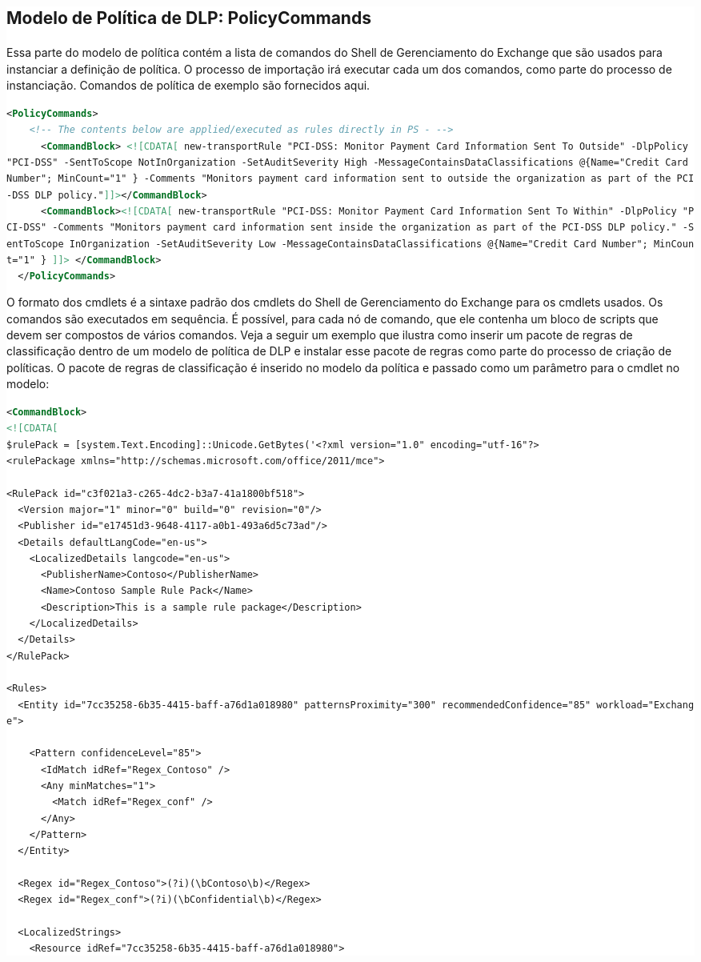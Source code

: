 
## Modelo de Política de DLP: PolicyCommands

Essa parte do modelo de política contém a lista de comandos do Shell de Gerenciamento do Exchange que são usados para instanciar a definição de política. O processo de importação irá executar cada um dos comandos, como parte do processo de instanciação. Comandos de política de exemplo são fornecidos aqui.

```xml
<PolicyCommands>
    <!-- The contents below are applied/executed as rules directly in PS - -->
      <CommandBlock> <![CDATA[ new-transportRule "PCI-DSS: Monitor Payment Card Information Sent To Outside" -DlpPolicy "PCI-DSS" -SentToScope NotInOrganization -SetAuditSeverity High -MessageContainsDataClassifications @{Name="Credit Card Number"; MinCount="1" } -Comments "Monitors payment card information sent to outside the organization as part of the PCI-DSS DLP policy."]]></CommandBlock>
      <CommandBlock><![CDATA[ new-transportRule "PCI-DSS: Monitor Payment Card Information Sent To Within" -DlpPolicy "PCI-DSS" -Comments "Monitors payment card information sent inside the organization as part of the PCI-DSS DLP policy." -SentToScope InOrganization -SetAuditSeverity Low -MessageContainsDataClassifications @{Name="Credit Card Number"; MinCount="1" } ]]> </CommandBlock>
  </PolicyCommands> 
  ```

O formato dos cmdlets é a sintaxe padrão dos cmdlets do Shell de Gerenciamento do Exchange para os cmdlets usados. Os comandos são executados em sequência. É possível, para cada nó de comando, que ele contenha um bloco de scripts que devem ser compostos de vários comandos. Veja a seguir um exemplo que ilustra como inserir um pacote de regras de classificação dentro de um modelo de política de DLP e instalar esse pacote de regras como parte do processo de criação de políticas. O pacote de regras de classificação é inserido no modelo da política e passado como um parâmetro para o cmdlet no modelo:

```xml
<CommandBlock>
<![CDATA[
$rulePack = [system.Text.Encoding]::Unicode.GetBytes('<?xml version="1.0" encoding="utf-16"?>
<rulePackage xmlns="http://schemas.microsoft.com/office/2011/mce">

<RulePack id="c3f021a3-c265-4dc2-b3a7-41a1800bf518">
  <Version major="1" minor="0" build="0" revision="0"/>
  <Publisher id="e17451d3-9648-4117-a0b1-493a6d5c73ad"/>
  <Details defaultLangCode="en-us">
    <LocalizedDetails langcode="en-us">
      <PublisherName>Contoso</PublisherName>
      <Name>Contoso Sample Rule Pack</Name>
      <Description>This is a sample rule package</Description>
    </LocalizedDetails>
  </Details>
</RulePack>

<Rules>
  <Entity id="7cc35258-6b35-4415-baff-a76d1a018980" patternsProximity="300" recommendedConfidence="85" workload="Exchange">     

    <Pattern confidenceLevel="85">
      <IdMatch idRef="Regex_Contoso" />
      <Any minMatches="1">
        <Match idRef="Regex_conf" />
      </Any>
    </Pattern>
  </Entity>

  <Regex id="Regex_Contoso">(?i)(\bContoso\b)</Regex>
  <Regex id="Regex_conf">(?i)(\bConfidential\b)</Regex>

  <LocalizedStrings>
    <Resource idRef="7cc35258-6b35-4415-baff-a76d1a018980">
```